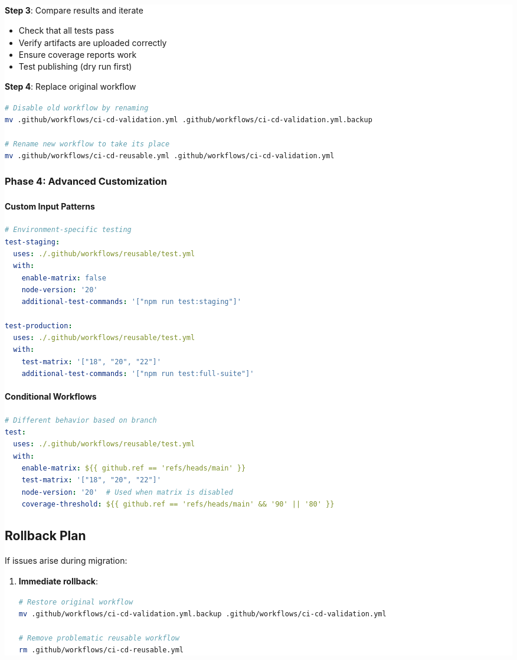 **Step 3**: Compare results and iterate
- Check that all tests pass
- Verify artifacts are uploaded correctly
- Ensure coverage reports work
- Test publishing (dry run first)

**Step 4**: Replace original workflow
```bash
# Disable old workflow by renaming
mv .github/workflows/ci-cd-validation.yml .github/workflows/ci-cd-validation.yml.backup

# Rename new workflow to take its place
mv .github/workflows/ci-cd-reusable.yml .github/workflows/ci-cd-validation.yml
```

### Phase 4: Advanced Customization

#### Custom Input Patterns
```yaml
# Environment-specific testing
test-staging:
  uses: ./.github/workflows/reusable/test.yml
  with:
    enable-matrix: false
    node-version: '20'
    additional-test-commands: '["npm run test:staging"]'

test-production:
  uses: ./.github/workflows/reusable/test.yml
  with:
    test-matrix: '["18", "20", "22"]'
    additional-test-commands: '["npm run test:full-suite"]'
```

#### Conditional Workflows
```yaml
# Different behavior based on branch
test:
  uses: ./.github/workflows/reusable/test.yml
  with:
    enable-matrix: ${{ github.ref == 'refs/heads/main' }}
    test-matrix: '["18", "20", "22"]'
    node-version: '20'  # Used when matrix is disabled
    coverage-threshold: ${{ github.ref == 'refs/heads/main' && '90' || '80' }}
```

## Rollback Plan

If issues arise during migration:

1. **Immediate rollback**:
   ```bash
   # Restore original workflow
   mv .github/workflows/ci-cd-validation.yml.backup .github/workflows/ci-cd-validation.yml
   
   # Remove problematic reusable workflow
   rm .github/workflows/ci-cd-reusable.yml
   ```
